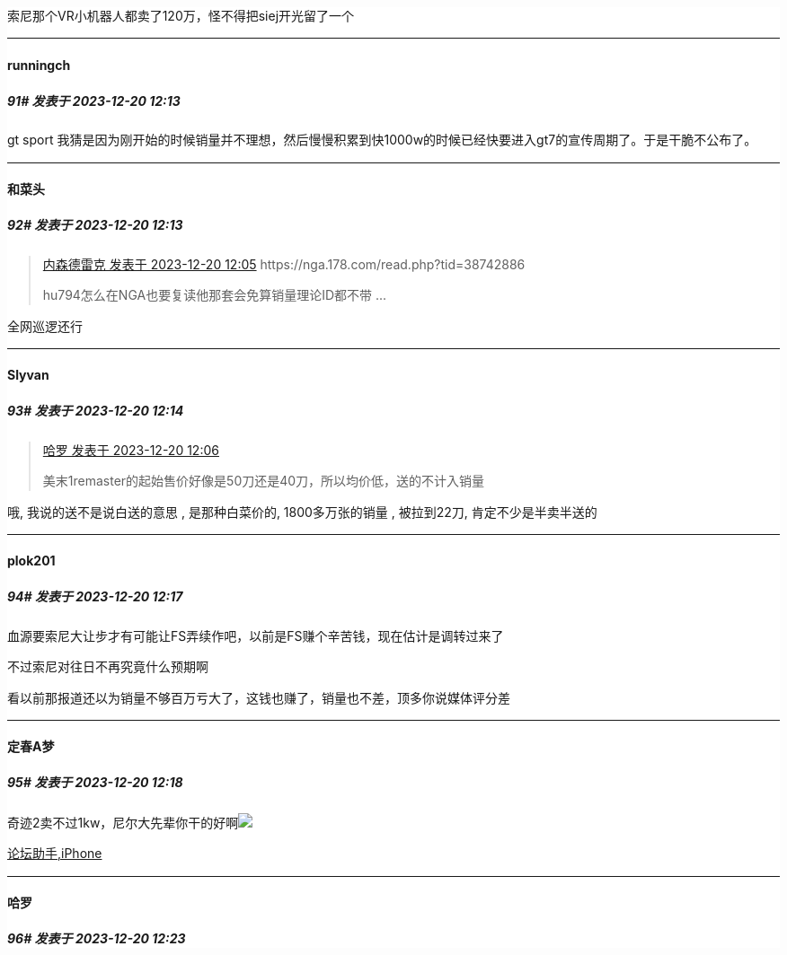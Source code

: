 索尼那个VR小机器人都卖了120万，怪不得把siej开光留了一个


*****

####  runningch  
##### 91#       发表于 2023-12-20 12:13

gt sport 我猜是因为刚开始的时候销量并不理想，然后慢慢积累到快1000w的时候已经快要进入gt7的宣传周期了。于是干脆不公布了。

*****

####  和菜头  
##### 92#       发表于 2023-12-20 12:13

<blockquote><a href="httphttps://bbs.saraba1st.com/2b/forum.php?mod=redirect&amp;goto=findpost&amp;pid=63385089&amp;ptid=2164758" target="_blank">内森德雷克 发表于 2023-12-20 12:05</a>
https://nga.178.com/read.php?tid=38742886

hu794怎么在NGA也要复读他那套会免算销量理论ID都不带 ...</blockquote>
全网巡逻还行

*****

####  Slyvan  
##### 93#       发表于 2023-12-20 12:14

<blockquote><a href="httphttps://bbs.saraba1st.com/2b/forum.php?mod=redirect&amp;goto=findpost&amp;pid=63385100&amp;ptid=2164758" target="_blank">哈罗 发表于 2023-12-20 12:06</a>

美末1remaster的起始售价好像是50刀还是40刀，所以均价低，送的不计入销量</blockquote>
哦, 我说的送不是说白送的意思 , 是那种白菜价的, 1800多万张的销量 , 被拉到22刀, 肯定不少是半卖半送的

*****

####  plok201  
##### 94#       发表于 2023-12-20 12:17

血源要索尼大让步才有可能让FS弄续作吧，以前是FS赚个辛苦钱，现在估计是调转过来了

不过索尼对往日不再究竟什么预期啊

看以前那报道还以为销量不够百万亏大了，这钱也赚了，销量也不差，顶多你说媒体评分差

*****

####  定春A梦  
##### 95#       发表于 2023-12-20 12:18

奇迹2卖不过1kw，尼尔大先辈你干的好啊<img src="https://static.saraba1st.com/image/smiley/face2017/049.png" referrerpolicy="no-referrer">

[论坛助手,iPhone](https://bbs.saraba1st.com/2b/forum.php?mod=viewthread&amp;tid=2029836)

*****

####  哈罗  
##### 96#       发表于 2023-12-20 12:23
